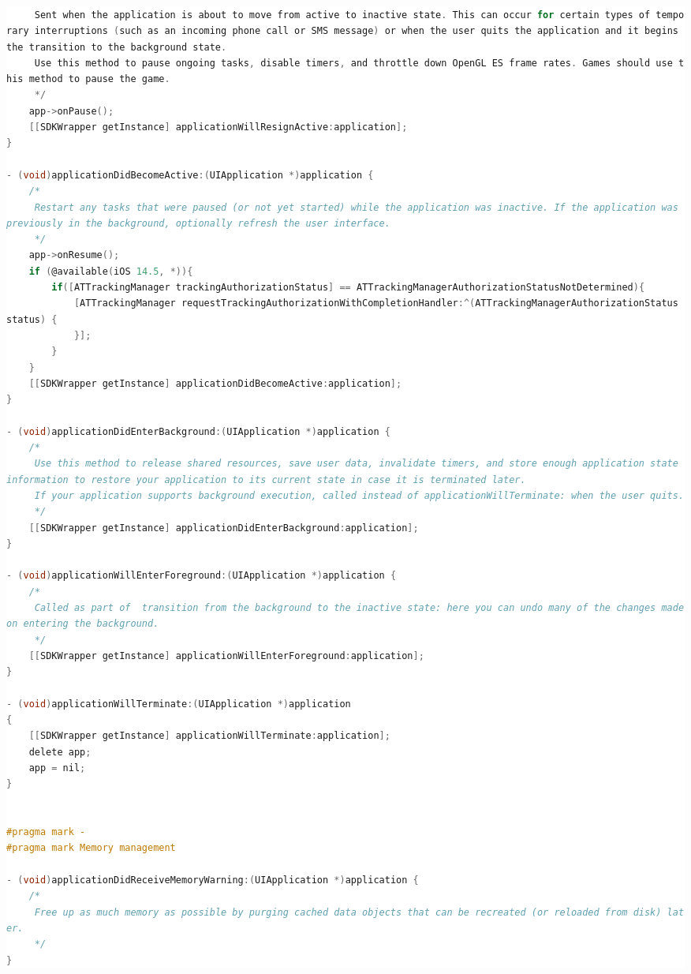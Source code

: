 ```objective-c
     Sent when the application is about to move from active to inactive state. This can occur for certain types of temporary interruptions (such as an incoming phone call or SMS message) or when the user quits the application and it begins the transition to the background state.
     Use this method to pause ongoing tasks, disable timers, and throttle down OpenGL ES frame rates. Games should use this method to pause the game.
     */
    app->onPause();
    [[SDKWrapper getInstance] applicationWillResignActive:application];
}

- (void)applicationDidBecomeActive:(UIApplication *)application {
    /*
     Restart any tasks that were paused (or not yet started) while the application was inactive. If the application was previously in the background, optionally refresh the user interface.
     */
    app->onResume();
    if (@available(iOS 14.5, *)){
        if([ATTrackingManager trackingAuthorizationStatus] == ATTrackingManagerAuthorizationStatusNotDetermined){
            [ATTrackingManager requestTrackingAuthorizationWithCompletionHandler:^(ATTrackingManagerAuthorizationStatus status) {
            }];
        }
    }
    [[SDKWrapper getInstance] applicationDidBecomeActive:application];
}

- (void)applicationDidEnterBackground:(UIApplication *)application {
    /*
     Use this method to release shared resources, save user data, invalidate timers, and store enough application state information to restore your application to its current state in case it is terminated later.
     If your application supports background execution, called instead of applicationWillTerminate: when the user quits.
     */
    [[SDKWrapper getInstance] applicationDidEnterBackground:application];
}

- (void)applicationWillEnterForeground:(UIApplication *)application {
    /*
     Called as part of  transition from the background to the inactive state: here you can undo many of the changes made on entering the background.
     */
    [[SDKWrapper getInstance] applicationWillEnterForeground:application];    
}

- (void)applicationWillTerminate:(UIApplication *)application
{
    [[SDKWrapper getInstance] applicationWillTerminate:application];
    delete app;
    app = nil;
}


#pragma mark -
#pragma mark Memory management

- (void)applicationDidReceiveMemoryWarning:(UIApplication *)application {
    /*
     Free up as much memory as possible by purging cached data objects that can be recreated (or reloaded from disk) later.
     */
}
```